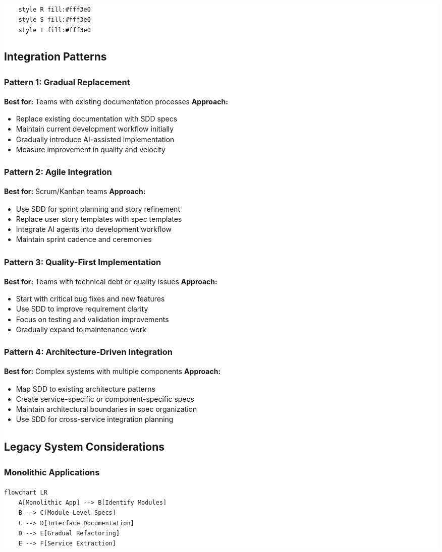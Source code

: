 ```mermaid
    style R fill:#fff3e0
    style S fill:#fff3e0
    style T fill:#fff3e0
```

## Integration Patterns

### Pattern 1: Gradual Replacement
**Best for:** Teams with existing documentation processes
**Approach:**
- Replace existing documentation with SDD specs
- Maintain current development workflow initially
- Gradually introduce AI-assisted implementation
- Measure improvement in quality and velocity

### Pattern 2: Agile Integration
**Best for:** Scrum/Kanban teams
**Approach:**
- Use SDD for sprint planning and story refinement
- Replace user story templates with spec templates
- Integrate AI agents into development workflow
- Maintain sprint cadence and ceremonies

### Pattern 3: Quality-First Implementation
**Best for:** Teams with technical debt or quality issues
**Approach:**
- Start with critical bug fixes and new features
- Use SDD to improve requirement clarity
- Focus on testing and validation improvements
- Gradually expand to maintenance work

### Pattern 4: Architecture-Driven Integration
**Best for:** Complex systems with multiple components
**Approach:**
- Map SDD to existing architecture patterns
- Create service-specific or component-specific specs
- Maintain architectural boundaries in spec organization
- Use SDD for cross-service integration planning

## Legacy System Considerations

### Monolithic Applications
```mermaid
flowchart LR
    A[Monolithic App] --> B[Identify Modules]
    B --> C[Module-Level Specs]
    C --> D[Interface Documentation]
    D --> E[Gradual Refactoring]
    E --> F[Service Extraction]
```
